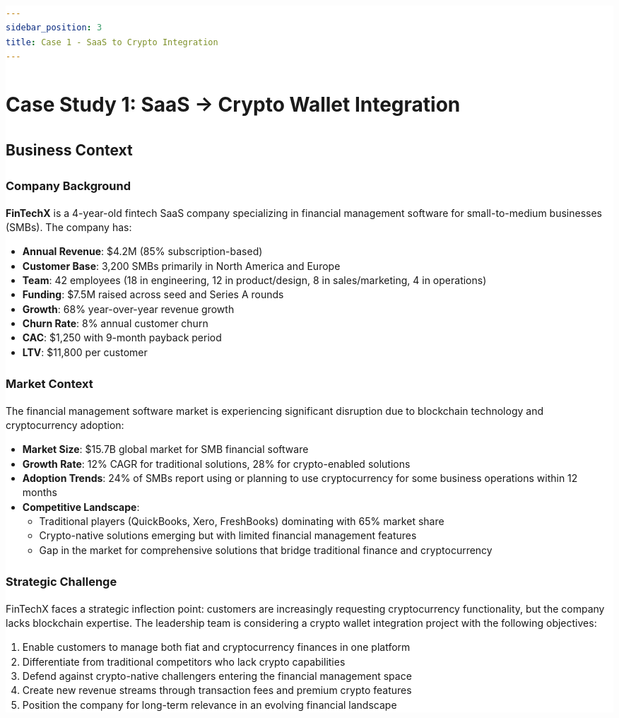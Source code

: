 ```yaml
---
sidebar_position: 3
title: Case 1 - SaaS to Crypto Integration
---
```


# Case Study 1: SaaS → Crypto Wallet Integration

## Business Context

### Company Background

**FinTechX** is a 4-year-old fintech SaaS company specializing in financial management software for small-to-medium businesses (SMBs). The company has:

- **Annual Revenue**: $4.2M (85% subscription-based)
- **Customer Base**: 3,200 SMBs primarily in North America and Europe
- **Team**: 42 employees (18 in engineering, 12 in product/design, 8 in sales/marketing, 4 in operations)
- **Funding**: $7.5M raised across seed and Series A rounds
- **Growth**: 68% year-over-year revenue growth
- **Churn Rate**: 8% annual customer churn
- **CAC**: $1,250 with 9-month payback period
- **LTV**: $11,800 per customer

### Market Context

The financial management software market is experiencing significant disruption due to blockchain technology and cryptocurrency adoption:

- **Market Size**: $15.7B global market for SMB financial software
- **Growth Rate**: 12% CAGR for traditional solutions, 28% for crypto-enabled solutions
- **Adoption Trends**: 24% of SMBs report using or planning to use cryptocurrency for some business operations within 12 months
- **Competitive Landscape**: 
  - Traditional players (QuickBooks, Xero, FreshBooks) dominating with 65% market share
  - Crypto-native solutions emerging but with limited financial management features
  - Gap in the market for comprehensive solutions that bridge traditional finance and cryptocurrency

### Strategic Challenge

FinTechX faces a strategic inflection point: customers are increasingly requesting cryptocurrency functionality, but the company lacks blockchain expertise. The leadership team is considering a crypto wallet integration project with the following objectives:

1. Enable customers to manage both fiat and cryptocurrency finances in one platform
2. Differentiate from traditional competitors who lack crypto capabilities
3. Defend against crypto-native challengers entering the financial management space
4. Create new revenue streams through transaction fees and premium crypto features
5. Position the company for long-term relevance in an evolving financial landscape
